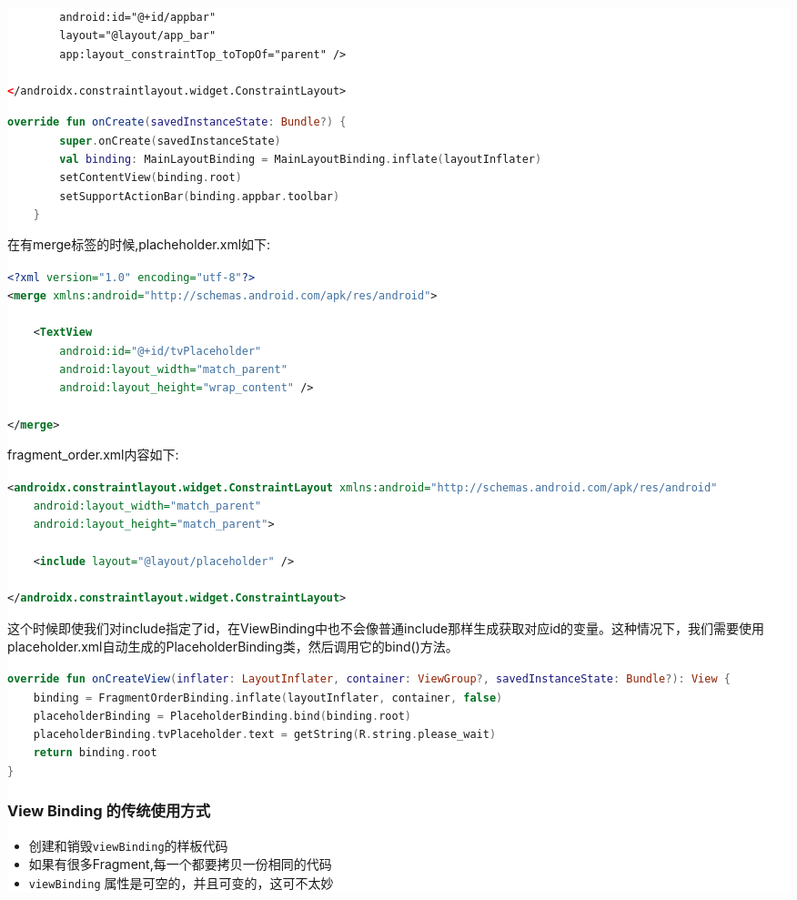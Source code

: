 ```xml
        android:id="@+id/appbar"
        layout="@layout/app_bar"
        app:layout_constraintTop_toTopOf="parent" />
    
</androidx.constraintlayout.widget.ConstraintLayout>
```
```kotlin
override fun onCreate(savedInstanceState: Bundle?) {
        super.onCreate(savedInstanceState)
        val binding: MainLayoutBinding = MainLayoutBinding.inflate(layoutInflater)
        setContentView(binding.root)
        setSupportActionBar(binding.appbar.toolbar)
    }
```

在有merge标签的时候,placheholder.xml如下: 
```xml
<?xml version="1.0" encoding="utf-8"?>
<merge xmlns:android="http://schemas.android.com/apk/res/android">
    
    <TextView
        android:id="@+id/tvPlaceholder"
        android:layout_width="match_parent"
        android:layout_height="wrap_content" />
    
</merge>
```
fragment_order.xml内容如下:  
```xml
<androidx.constraintlayout.widget.ConstraintLayout xmlns:android="http://schemas.android.com/apk/res/android"
    android:layout_width="match_parent"
    android:layout_height="match_parent">

    <include layout="@layout/placeholder" />

</androidx.constraintlayout.widget.ConstraintLayout>
```
这个时候即使我们对include指定了id，在ViewBinding中也不会像普通include那样生成获取对应id的变量。这种情况下，我们需要使用placeholder.xml自动生成的PlaceholderBinding类，然后调用它的bind()方法。 
```kotlin
override fun onCreateView(inflater: LayoutInflater, container: ViewGroup?, savedInstanceState: Bundle?): View {
    binding = FragmentOrderBinding.inflate(layoutInflater, container, false)
    placeholderBinding = PlaceholderBinding.bind(binding.root)
    placeholderBinding.tvPlaceholder.text = getString(R.string.please_wait)
    return binding.root
}
```

### View Binding 的传统使用方式

- 创建和销毁`viewBinding`的样板代码
- 如果有很多Fragment,每一个都要拷贝一份相同的代码
- `viewBinding` 属性是可空的，并且可变的，这可不太妙
